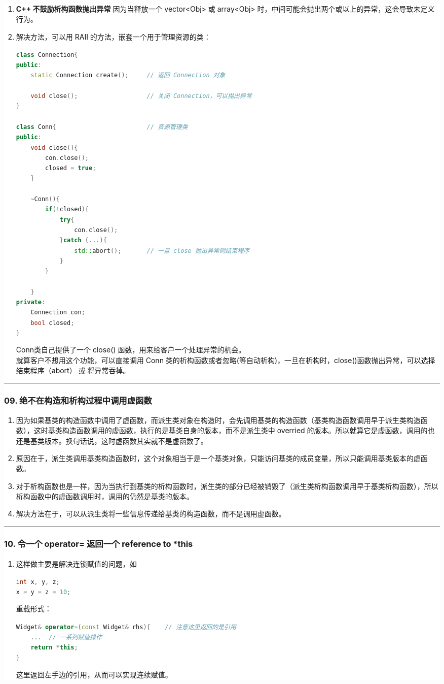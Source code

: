 1. __C++ 不鼓励析构函数抛出异常__ 因为当释放一个 vector\<Obj\> 或 array\<Obj\> 时，中间可能会抛出两个或以上的异常，这会导致未定义行为。

2. 解决方法，可以用 RAII 的方法，嵌套一个用于管理资源的类：  
    ```cpp
    class Connection{
    public:
        static Connection create();     // 返回 Connection 对象

        void close();                   // 关闭 Connection，可以抛出异常
    }

    class Conn{                         // 资源管理类
    public:
        void close(){
            con.close();
            closed = true;
        }

        ~Conn(){
            if(!closed){
                try{
                    con.close();
                }catch (...){
                    std::abort();       // 一旦 close 抛出异常则结束程序
                }
            }
            
        }
    private:
        Connection con;
        bool closed;
    }
    ```
    Conn类自己提供了一个 close() 函数，用来给客户一个处理异常的机会。  
    就算客户不想用这个功能，可以直接调用 Conn 类的析构函数或者忽略(等自动析构)，一旦在析构时，close()函数抛出异常，可以选择结束程序（abort） 或 将异常吞掉。

---
### 09. 绝不在构造和析构过程中调用虚函数

1. 因为如果基类的构造函数中调用了虚函数，而派生类对象在构造时，会先调用基类的构造函数（基类构造函数调用早于派生类构造函数），这时基类构造函数调用的虚函数，执行的是基类自身的版本，而不是派生类中 overried 的版本。所以就算它是虚函数，调用的也还是基类版本。换句话说，这时虚函数其实就不是虚函数了。

2. 原因在于，派生类调用基类构造函数时，这个对象相当于是一个基类对象，只能访问基类的成员变量，所以只能调用基类版本的虚函数。

3. 对于析构函数也是一样，因为当执行到基类的析构函数时，派生类的部分已经被销毁了（派生类析构函数调用早于基类析构函数），所以析构函数中的虚函数调用时，调用的仍然是基类的版本。

4. 解决方法在于，可以从派生类将一些信息传递给基类的构造函数，而不是调用虚函数。

---
### 10. 令一个 operator= 返回一个 reference to *this

1. 这样做主要是解决连锁赋值的问题，如
    ```cpp
    int x, y, z;
    x = y = z = 10;
    ```
    重载形式：
    ```cpp
    Widget& operator=(const Widget& rhs){    // 注意这里返回的是引用
        ...  // 一系列赋值操作
        return *this;
    }
    ```
    这里返回左手边的引用，从而可以实现连续赋值。
